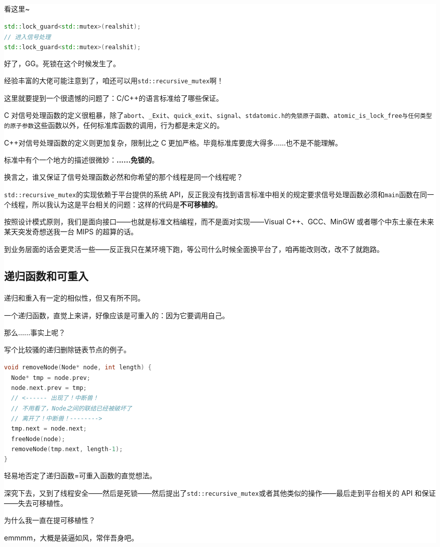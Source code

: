 看这里~

```C++
std::lock_guard<std::mutex>(realshit);
// 进入信号处理
std::lock_guard<std::mutex>(realshit);
```

好了，GG。死锁在这个时候发生了。

经验丰富的大佬可能注意到了，咱还可以用`std::recursive_mutex`啊！

这里就要提到一个很遗憾的问题了：C/C++的语言标准给了哪些保证。

C 对信号处理函数的定义很粗暴，除了`abort`、`_Exit`、`quick_exit`、`signal`、`stdatomic.h的免锁原子函数`、`atomic_is_lock_free与任何类型的原子参数`这些函数以外，任何标准库函数的调用，行为都是未定义的。

C++对信号处理函数的定义则更加复杂，限制比之 C 更加严格。毕竟标准库要庞大得多......也不是不能理解。

标准中有个一个地方的描述很微妙：**......免锁的**。

换言之，谁又保证了信号处理函数必然和你希望的那个线程是同一个线程呢？

`std::recursive_mutex`的实现依赖于平台提供的系统 API，反正我没有找到语言标准中相关的规定要求信号处理函数必须和`main`函数在同一个线程，所以我认为这是平台相关的问题：这样的代码是**不可移植的**。

按照设计模式原则，我们是面向接口——也就是标准文档编程，而不是面对实现——Visual C++、GCC、MinGW 或者哪个中东土豪在未来某天突发奇想送我一台 MIPS 的超算的话。

到业务层面的话会更灵活一些——反正我只在某环境下跑，等公司什么时候全面换平台了，咱再能改则改，改不了就跑路。

## 递归函数和可重入

递归和重入有一定的相似性，但又有所不同。

一个递归函数，直觉上来讲，好像应该是可重入的：因为它要调用自己。

那么......事实上呢？

写个比较骚的递归删除链表节点的例子。

```C++
void removeNode(Node* node, int length) {
  Node* tmp = node.prev;
  node.next.prev = tmp;
  // <------ 出现了！中断兽！
  // 不用看了，Node之间的联结已经被破坏了
  // 离开了！中断兽！-------->
  tmp.next = node.next;
  freeNode(node);
  removeNode(tmp.next, length-1);
}
```

轻易地否定了递归函数=可重入函数的直觉想法。

深究下去，又到了线程安全——然后是死锁——然后提出了`std::recursive_mutex`或者其他类似的操作——最后走到平台相关的 API 和保证——失去可移植性。

为什么我一直在提可移植性？

emmmm，大概是装逼如风，常伴吾身吧。
